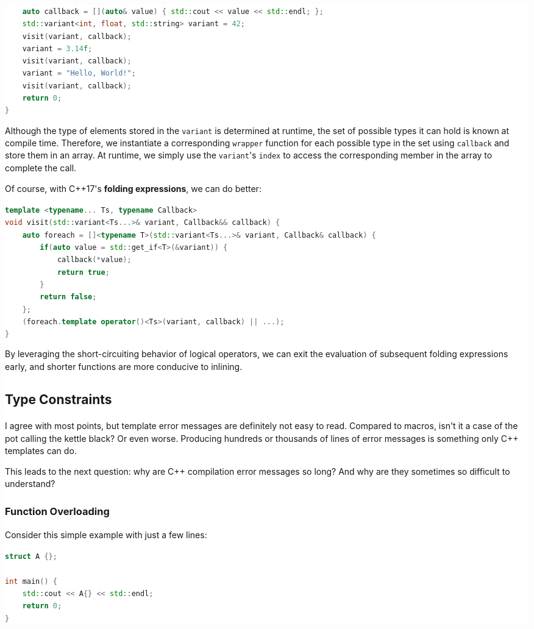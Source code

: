 ```cpp
    auto callback = [](auto& value) { std::cout << value << std::endl; };
    std::variant<int, float, std::string> variant = 42;
    visit(variant, callback);
    variant = 3.14f;
    visit(variant, callback);
    variant = "Hello, World!";
    visit(variant, callback);
    return 0;
}
```

Although the type of elements stored in the `variant` is determined at runtime, the set of possible types it can hold is known at compile time. Therefore, we instantiate a corresponding `wrapper` function for each possible type in the set using `callback` and store them in an array. At runtime, we simply use the `variant`'s `index` to access the corresponding member in the array to complete the call.

Of course, with C++17's **folding expressions**, we can do better:

```cpp
template <typename... Ts, typename Callback>
void visit(std::variant<Ts...>& variant, Callback&& callback) {
    auto foreach = []<typename T>(std::variant<Ts...>& variant, Callback& callback) {
        if(auto value = std::get_if<T>(&variant)) {
            callback(*value);
            return true;
        }
        return false;
    };
    (foreach.template operator()<Ts>(variant, callback) || ...);
}
```

By leveraging the short-circuiting behavior of logical operators, we can exit the evaluation of subsequent folding expressions early, and shorter functions are more conducive to inlining.

## Type Constraints

I agree with most points, but template error messages are definitely not easy to read. Compared to macros, isn't it a case of the pot calling the kettle black? Or even worse. Producing hundreds or thousands of lines of error messages is something only C++ templates can do.

This leads to the next question: why are C++ compilation error messages so long? And why are they sometimes so difficult to understand?

### Function Overloading

Consider this simple example with just a few lines:

```cpp
struct A {};

int main() {
    std::cout << A{} << std::endl;
    return 0;
}
```
